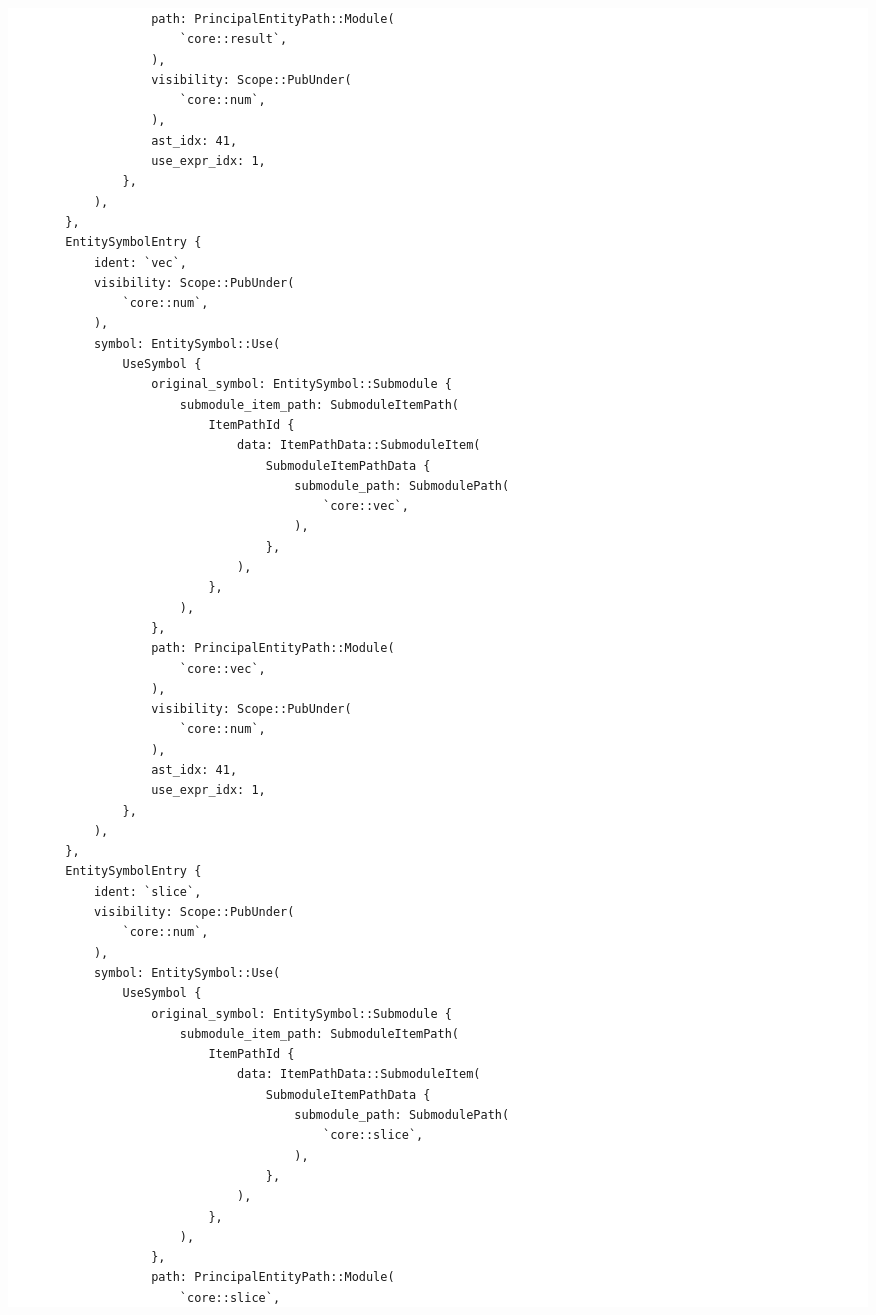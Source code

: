                         path: PrincipalEntityPath::Module(
                            `core::result`,
                        ),
                        visibility: Scope::PubUnder(
                            `core::num`,
                        ),
                        ast_idx: 41,
                        use_expr_idx: 1,
                    },
                ),
            },
            EntitySymbolEntry {
                ident: `vec`,
                visibility: Scope::PubUnder(
                    `core::num`,
                ),
                symbol: EntitySymbol::Use(
                    UseSymbol {
                        original_symbol: EntitySymbol::Submodule {
                            submodule_item_path: SubmoduleItemPath(
                                ItemPathId {
                                    data: ItemPathData::SubmoduleItem(
                                        SubmoduleItemPathData {
                                            submodule_path: SubmodulePath(
                                                `core::vec`,
                                            ),
                                        },
                                    ),
                                },
                            ),
                        },
                        path: PrincipalEntityPath::Module(
                            `core::vec`,
                        ),
                        visibility: Scope::PubUnder(
                            `core::num`,
                        ),
                        ast_idx: 41,
                        use_expr_idx: 1,
                    },
                ),
            },
            EntitySymbolEntry {
                ident: `slice`,
                visibility: Scope::PubUnder(
                    `core::num`,
                ),
                symbol: EntitySymbol::Use(
                    UseSymbol {
                        original_symbol: EntitySymbol::Submodule {
                            submodule_item_path: SubmoduleItemPath(
                                ItemPathId {
                                    data: ItemPathData::SubmoduleItem(
                                        SubmoduleItemPathData {
                                            submodule_path: SubmodulePath(
                                                `core::slice`,
                                            ),
                                        },
                                    ),
                                },
                            ),
                        },
                        path: PrincipalEntityPath::Module(
                            `core::slice`,